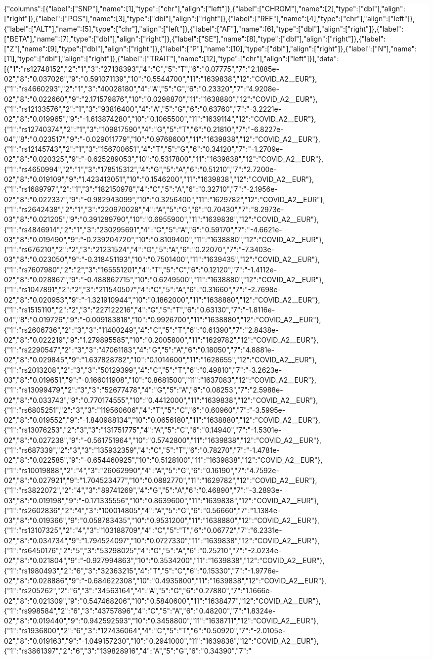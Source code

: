 {"columns":[{"label":["SNP"],"name":[1],"type":["chr"],"align":["left"]},{"label":["CHROM"],"name":[2],"type":["dbl"],"align":["right"]},{"label":["POS"],"name":[3],"type":["dbl"],"align":["right"]},{"label":["REF"],"name":[4],"type":["chr"],"align":["left"]},{"label":["ALT"],"name":[5],"type":["chr"],"align":["left"]},{"label":["AF"],"name":[6],"type":["dbl"],"align":["right"]},{"label":["BETA"],"name":[7],"type":["dbl"],"align":["right"]},{"label":["SE"],"name":[8],"type":["dbl"],"align":["right"]},{"label":["Z"],"name":[9],"type":["dbl"],"align":["right"]},{"label":["P"],"name":[10],"type":["dbl"],"align":["right"]},{"label":["N"],"name":[11],"type":["dbl"],"align":["right"]},{"label":["TRAIT"],"name":[12],"type":["chr"],"align":["left"]}],"data":[{"1":"rs12748152","2":"1","3":"27138393","4":"C","5":"T","6":"0.07775","7":"2.1885e-02","8":"0.037026","9":"0.591071139","10":"0.5544700","11":"1639838","12":"COVID_A2__EUR"},{"1":"rs4660293","2":"1","3":"40028180","4":"A","5":"G","6":"0.23320","7":"4.9208e-02","8":"0.022660","9":"2.171579876","10":"0.0298870","11":"1638880","12":"COVID_A2__EUR"},{"1":"rs12133576","2":"1","3":"93816400","4":"A","5":"G","6":"0.63760","7":"-3.2221e-02","8":"0.019965","9":"-1.613874280","10":"0.1065500","11":"1639114","12":"COVID_A2__EUR"},{"1":"rs12740374","2":"1","3":"109817590","4":"G","5":"T","6":"0.21810","7":"-6.8227e-04","8":"0.023517","9":"-0.029011779","10":"0.9768600","11":"1639838","12":"COVID_A2__EUR"},{"1":"rs12145743","2":"1","3":"156700651","4":"T","5":"G","6":"0.34120","7":"-1.2709e-02","8":"0.020325","9":"-0.625289053","10":"0.5317800","11":"1639838","12":"COVID_A2__EUR"},{"1":"rs4650994","2":"1","3":"178515312","4":"G","5":"A","6":"0.51210","7":"2.7200e-02","8":"0.019109","9":"1.423413051","10":"0.1546200","11":"1639838","12":"COVID_A2__EUR"},{"1":"rs1689797","2":"1","3":"182150978","4":"C","5":"A","6":"0.32710","7":"-2.1956e-02","8":"0.022337","9":"-0.982943099","10":"0.3256400","11":"1629782","12":"COVID_A2__EUR"},{"1":"rs2642438","2":"1","3":"220970028","4":"A","5":"G","6":"0.70430","7":"8.2973e-03","8":"0.021205","9":"0.391289790","10":"0.6955900","11":"1639838","12":"COVID_A2__EUR"},{"1":"rs4846914","2":"1","3":"230295691","4":"G","5":"A","6":"0.59170","7":"-4.6621e-03","8":"0.019490","9":"-0.239204720","10":"0.8109400","11":"1638880","12":"COVID_A2__EUR"},{"1":"rs676210","2":"2","3":"21231524","4":"G","5":"A","6":"0.22070","7":"-7.3403e-03","8":"0.023050","9":"-0.318451193","10":"0.7501400","11":"1639435","12":"COVID_A2__EUR"},{"1":"rs7607980","2":"2","3":"165551201","4":"T","5":"C","6":"0.12120","7":"-1.4112e-02","8":"0.028867","9":"-0.488862715","10":"0.6249500","11":"1638880","12":"COVID_A2__EUR"},{"1":"rs1047891","2":"2","3":"211540507","4":"C","5":"A","6":"0.31660","7":"-2.7698e-02","8":"0.020953","9":"-1.321910944","10":"0.1862000","11":"1638880","12":"COVID_A2__EUR"},{"1":"rs1515110","2":"2","3":"227122216","4":"G","5":"T","6":"0.63130","7":"-1.8116e-04","8":"0.019726","9":"-0.009183818","10":"0.9926700","11":"1638880","12":"COVID_A2__EUR"},{"1":"rs2606736","2":"3","3":"11400249","4":"C","5":"T","6":"0.61390","7":"2.8438e-02","8":"0.022219","9":"1.279895585","10":"0.2005800","11":"1629782","12":"COVID_A2__EUR"},{"1":"rs2290547","2":"3","3":"47061183","4":"G","5":"A","6":"0.18050","7":"4.8881e-02","8":"0.029845","9":"1.637828782","10":"0.1014600","11":"1628655","12":"COVID_A2__EUR"},{"1":"rs2013208","2":"3","3":"50129399","4":"C","5":"T","6":"0.49810","7":"-3.2623e-03","8":"0.019651","9":"-0.166011908","10":"0.8681500","11":"1637083","12":"COVID_A2__EUR"},{"1":"rs13099479","2":"3","3":"52677478","4":"G","5":"A","6":"0.08253","7":"2.5988e-02","8":"0.033743","9":"0.770174555","10":"0.4412000","11":"1639838","12":"COVID_A2__EUR"},{"1":"rs6805251","2":"3","3":"119560606","4":"T","5":"C","6":"0.60960","7":"-3.5995e-02","8":"0.019552","9":"-1.840988134","10":"0.0656180","11":"1638880","12":"COVID_A2__EUR"},{"1":"rs13076253","2":"3","3":"131751775","4":"A","5":"C","6":"0.14940","7":"-1.5301e-02","8":"0.027238","9":"-0.561751964","10":"0.5742800","11":"1639838","12":"COVID_A2__EUR"},{"1":"rs687339","2":"3","3":"135932359","4":"C","5":"T","6":"0.78270","7":"-1.4781e-02","8":"0.022585","9":"-0.654460925","10":"0.5128100","11":"1639838","12":"COVID_A2__EUR"},{"1":"rs10019888","2":"4","3":"26062990","4":"A","5":"G","6":"0.16190","7":"4.7592e-02","8":"0.027921","9":"1.704523477","10":"0.0882770","11":"1629782","12":"COVID_A2__EUR"},{"1":"rs3822072","2":"4","3":"89741269","4":"G","5":"A","6":"0.46890","7":"-3.2893e-03","8":"0.019198","9":"-0.171335556","10":"0.8639600","11":"1639838","12":"COVID_A2__EUR"},{"1":"rs2602836","2":"4","3":"100014805","4":"A","5":"G","6":"0.56660","7":"1.1384e-03","8":"0.019366","9":"0.058783435","10":"0.9531200","11":"1638880","12":"COVID_A2__EUR"},{"1":"rs13107325","2":"4","3":"103188709","4":"C","5":"T","6":"0.06772","7":"6.2331e-02","8":"0.034734","9":"1.794524097","10":"0.0727330","11":"1639838","12":"COVID_A2__EUR"},{"1":"rs6450176","2":"5","3":"53298025","4":"G","5":"A","6":"0.25210","7":"-2.0234e-02","8":"0.021804","9":"-0.927994863","10":"0.3534200","11":"1639838","12":"COVID_A2__EUR"},{"1":"rs1980493","2":"6","3":"32363215","4":"T","5":"C","6":"0.15330","7":"-1.9776e-02","8":"0.028886","9":"-0.684622308","10":"0.4935800","11":"1639838","12":"COVID_A2__EUR"},{"1":"rs205262","2":"6","3":"34563164","4":"A","5":"G","6":"0.27880","7":"1.1666e-02","8":"0.021309","9":"0.547468206","10":"0.5840600","11":"1638477","12":"COVID_A2__EUR"},{"1":"rs998584","2":"6","3":"43757896","4":"C","5":"A","6":"0.48200","7":"1.8324e-02","8":"0.019440","9":"0.942592593","10":"0.3458800","11":"1638711","12":"COVID_A2__EUR"},{"1":"rs1936800","2":"6","3":"127436064","4":"C","5":"T","6":"0.50920","7":"-2.0105e-02","8":"0.019163","9":"-1.049157230","10":"0.2941000","11":"1639838","12":"COVID_A2__EUR"},{"1":"rs3861397","2":"6","3":"139828916","4":"A","5":"G","6":"0.34390","7":"